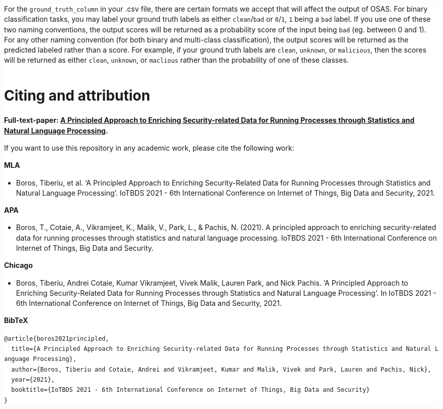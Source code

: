 For the `ground_truth_column` in your .csv file, there are certain formats we accept that will affect the output of OSAS. For binary classification tasks, you may label your ground truth labels as either `clean`/`bad` or `0`/`1`, `1` being a `bad` label. If you use one of these two naming conventions, the output scores will be returned as a probability score of the input being `bad` (eg. between 0 and 1). For any other naming convention (for both binary and multi-class classification), the output scores will be returned as the predicted labeled rather than a score. For example, if your ground truth labels are `clean`, `unknown`, or `malicious`, then the scores will be returned as either `clean`, `unknown`, or `maclious` rather than the probability of one of these classes.


# Citing and attribution

**Full-text-paper: [A Principled Approach to Enriching Security-related Data for Running Processes through Statistics and Natural Language Processing](https://www.scitepress.org/Papers/2021/103814/103814.pdf).**

If you want to use this repository in any academic work, please cite the following work:

**MLA**
  * Boros, Tiberiu, et al. ‘A Principled Approach to Enriching Security-Related Data for Running Processes through Statistics and Natural Language Processing’. IoTBDS 2021 - 6th International Conference on Internet of Things, Big Data and Security, 2021.

**APA**
  * Boros, T., Cotaie, A., Vikramjeet, K., Malik, V., Park, L., & Pachis, N. (2021). A principled approach to enriching security-related data for running processes through statistics and natural language processing. IoTBDS 2021 - 6th International Conference on Internet of Things, Big Data and Security. 

**Chicago**
  * Boros, Tiberiu, Andrei Cotaie, Kumar Vikramjeet, Vivek Malik, Lauren Park, and Nick Pachis. ‘A Principled Approach to Enriching Security-Related Data for Running Processes through Statistics and Natural Language Processing’. In IoTBDS 2021 - 6th International Conference on Internet of Things, Big Data and Security, 2021.
    
**BibTeX**

```text
@article{boros2021principled,
  title={A Principled Approach to Enriching Security-related Data for Running Processes through Statistics and Natural Language Processing},
  author={Boros, Tiberiu and Cotaie, Andrei and Vikramjeet, Kumar and Malik, Vivek and Park, Lauren and Pachis, Nick},
  year={2021},
  booktitle={IoTBDS 2021 - 6th International Conference on Internet of Things, Big Data and Security}
}
```